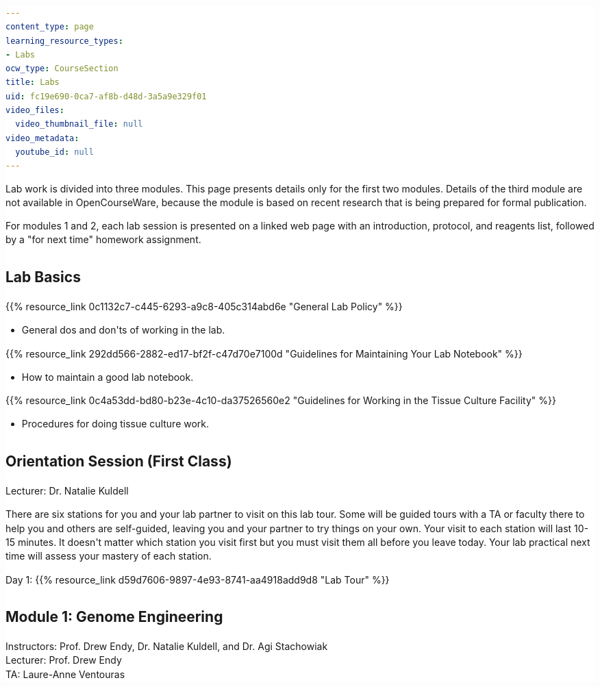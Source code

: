 ```yaml
---
content_type: page
learning_resource_types:
- Labs
ocw_type: CourseSection
title: Labs
uid: fc19e690-0ca7-af8b-d48d-3a5a9e329f01
video_files:
  video_thumbnail_file: null
video_metadata:
  youtube_id: null
---
```


Lab work is divided into three modules. This page presents details only for the first two modules. Details of the third module are not available in OpenCourseWare, because the module is based on recent research that is being prepared for formal publication.

For modules 1 and 2, each lab session is presented on a linked web page with an introduction, protocol, and reagents list, followed by a "for next time" homework assignment.

Lab Basics
----------

{{% resource_link 0c1132c7-c445-6293-a9c8-405c314abd6e "General Lab Policy" %}}

*   General dos and don'ts of working in the lab.

{{% resource_link 292dd566-2882-ed17-bf2f-c47d70e7100d "Guidelines for Maintaining Your Lab Notebook" %}}

*   How to maintain a good lab notebook.

{{% resource_link 0c4a53dd-bd80-b23e-4c10-da37526560e2 "Guidelines for Working in the Tissue Culture Facility" %}}

*   Procedures for doing tissue culture work.

Orientation Session (First Class)
---------------------------------

Lecturer: Dr. Natalie Kuldell

There are six stations for you and your lab partner to visit on this lab tour. Some will be guided tours with a TA or faculty there to help you and others are self-guided, leaving you and your partner to try things on your own. Your visit to each station will last 10-15 minutes. It doesn't matter which station you visit first but you must visit them all before you leave today. Your lab practical next time will assess your mastery of each station.

Day 1: {{% resource_link d59d7606-9897-4e93-8741-aa4918add9d8 "Lab Tour" %}}

Module 1: Genome Engineering
----------------------------

Instructors: Prof. Drew Endy, Dr. Natalie Kuldell, and Dr. Agi Stachowiak  
Lecturer: Prof. Drew Endy  
TA: Laure-Anne Ventouras
